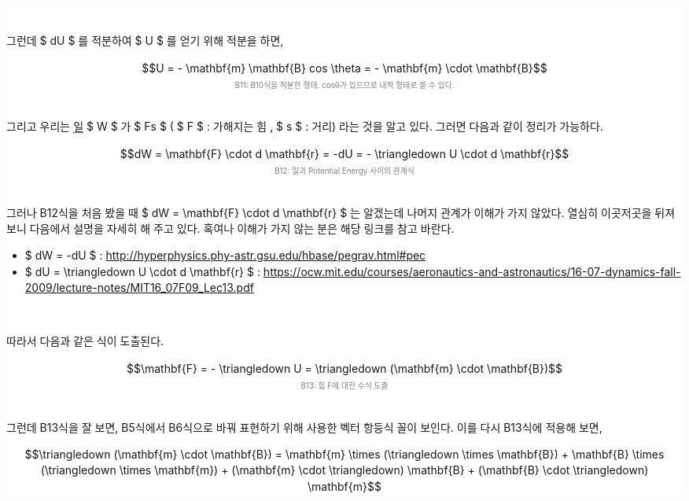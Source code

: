 <br/>

그런데 $ dU $ 를 적분하여 $ U $ 를 얻기 위해 적분을 하면, 

<center>$$U = - \mathbf{m} \mathbf{B} cos \theta = - \mathbf{m} \cdot \mathbf{B}$$</center>

<center>
<span style=
"font-size:70%;
color:gray">
B11: B10식을 적분한 형태. cosθ가 있으므로 내적 형태로 쓸 수 있다. 
</span>
</center>

<br/>

그리고 우리는 <abbr title="힘이 가해진 방향으로 움직인 물체의 거리">일</abbr> $ W $ 가 $ Fs $ ( $ F $ : 가해지는 힘 , $ s $ : 거리) 라는 것을 알고 있다. 그러면 다음과 같이 정리가 가능하다. 

<center>$$dW = \mathbf{F} \cdot d \mathbf{r} = -dU = - \triangledown U \cdot d \mathbf{r}$$</center>

<center>
<span style=
"font-size:70%;
color:gray">
B12: 일과 Potential Energy 사이의 관계식 
</span>
</center>

<br/>

그러나 B12식을 처음 봤을 때 $ dW = \mathbf{F} \cdot d \mathbf{r} $ 는 알겠는데 나머지 관계가 이해가 가지 않았다. 열심히 이곳저곳을 뒤져보니 다음에서 설명을 자세히 해 주고 있다. 혹여나 이해가 가지 않는 분은 해당 링크를 참고 바란다.    

* $ dW = -dU $ :  <http://hyperphysics.phy-astr.gsu.edu/hbase/pegrav.html#pec>
* $ dU = \triangledown U \cdot d \mathbf{r} $ : <https://ocw.mit.edu/courses/aeronautics-and-astronautics/16-07-dynamics-fall-2009/lecture-notes/MIT16_07F09_Lec13.pdf>

<br/>

따라서 다음과 같은 식이 도출된다.  

<center>$$\mathbf{F} = - \triangledown U = \triangledown (\mathbf{m} \cdot \mathbf{B})$$</center>

<center>
<span style=
"font-size:70%;
color:gray">
B13: 힘 F에 대한 수식 도출 
</span>
</center>

<br/>

그런데 B13식을 잘 보면, B5식에서 B6식으로 바꿔 표현하기 위해 사용한 벡터 항등식 꼴이 보인다. 이를 다시 B13식에 적용해 보면, 

<center>$$\triangledown (\mathbf{m} \cdot \mathbf{B}) = \mathbf{m} \times (\triangledown \times \mathbf{B}) + \mathbf{B} \times (\triangledown \times \mathbf{m}) + (\mathbf{m} \cdot \triangledown) \mathbf{B} + (\mathbf{B} \cdot \triangledown) \mathbf{m}$$</center>
